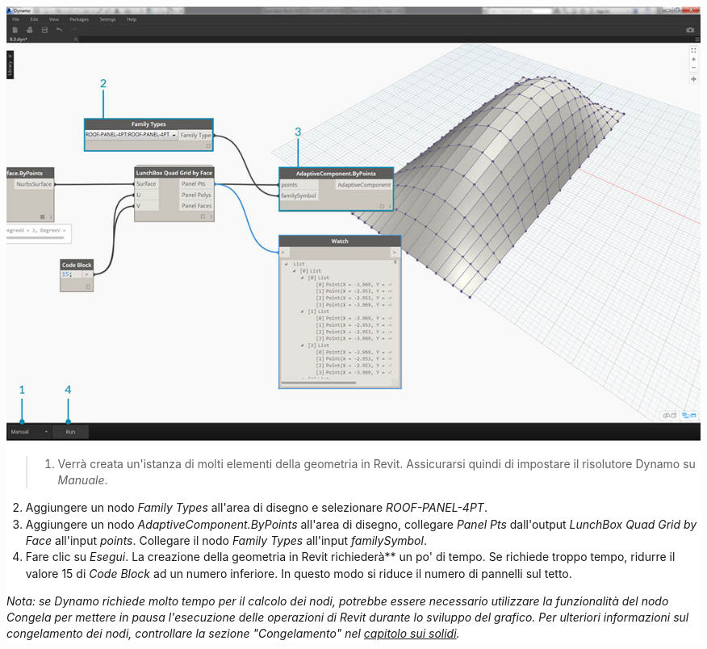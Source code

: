 ![Esercizio](images/8-5/Exercise/09.jpg)

> 1. Verrà creata un'istanza di molti elementi della geometria in Revit. Assicurarsi quindi di impostare il risolutore Dynamo su *Manuale*.
2. Aggiungere un nodo *Family Types* all'area di disegno e selezionare *ROOF-PANEL-4PT*.
3. Aggiungere un nodo *AdaptiveComponent.ByPoints* all'area di disegno, collegare *Panel Pts* dall'output *LunchBox Quad Grid by Face* all'input *points*. Collegare il nodo *Family Types* all'input *familySymbol*.
4. Fare clic su *Esegui*. La creazione della geometria in Revit richiederà** un po' di tempo. Se richiede troppo tempo, ridurre il valore 15 di *Code Block* ad un numero inferiore. In questo modo si riduce il numero di pannelli sul tetto.

*Nota: se Dynamo richiede molto tempo per il calcolo dei nodi, potrebbe essere necessario utilizzare la funzionalità del nodo Congela per mettere in pausa l'esecuzione delle operazioni di Revit durante lo sviluppo del grafico. Per ulteriori informazioni sul congelamento dei nodi, controllare la sezione "Congelamento" nel [capitolo sui solidi](../05_Geometry-for-Computational-Design/5-6_solids.md#freezing).*
